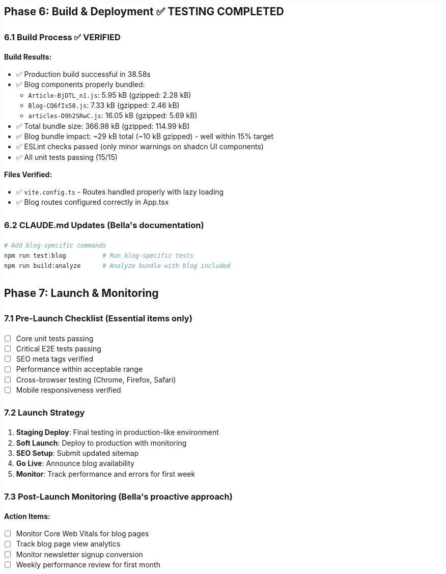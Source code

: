 ## Phase 6: Build & Deployment ✅ TESTING COMPLETED

### 6.1 Build Process ✅ VERIFIED
**Build Results:**
- ✅ Production build successful in 38.58s
- ✅ Blog components properly bundled:
  - `Article-BjDTL_n1.js`: 5.95 kB (gzipped: 2.28 kB)
  - `Blog-CQ6fIs50.js`: 7.33 kB (gzipped: 2.46 kB) 
  - `articles-D9h2SRwC.js`: 16.05 kB (gzipped: 5.69 kB)
- ✅ Total bundle size: 366.98 kB (gzipped: 114.99 kB)
- ✅ Blog bundle impact: ~29 kB total (~10 kB gzipped) - well within 15% target
- ✅ ESLint checks passed (only minor warnings on shadcn UI components)
- ✅ All unit tests passing (15/15)

**Files Verified:**
- ✅ `vite.config.ts` - Routes handled properly with lazy loading
- ✅ Blog routes configured correctly in App.tsx

### 6.2 CLAUDE.md Updates (Bella's documentation)
```bash
# Add blog-specific commands
npm run test:blog          # Run blog-specific tests
npm run build:analyze      # Analyze bundle with blog included
```

## Phase 7: Launch & Monitoring

### 7.1 Pre-Launch Checklist (Essential items only)
- [ ] Core unit tests passing
- [ ] Critical E2E tests passing
- [ ] SEO meta tags verified
- [ ] Performance within acceptable range
- [ ] Cross-browser testing (Chrome, Firefox, Safari)
- [ ] Mobile responsiveness verified

### 7.2 Launch Strategy
1. **Staging Deploy**: Final testing in production-like environment
2. **Soft Launch**: Deploy to production with monitoring
3. **SEO Setup**: Submit updated sitemap
4. **Go Live**: Announce blog availability
5. **Monitor**: Track performance and errors for first week

### 7.3 Post-Launch Monitoring (Bella's proactive approach)
**Action Items:**
- [ ] Monitor Core Web Vitals for blog pages
- [ ] Track blog page view analytics
- [ ] Monitor newsletter signup conversion
- [ ] Weekly performance review for first month
